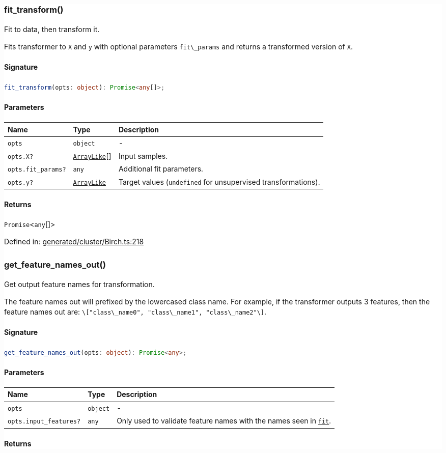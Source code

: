 ### fit\_transform()

Fit to data, then transform it.

Fits transformer to `X` and `y` with optional parameters `fit\_params` and returns a transformed version of `X`.

#### Signature

```ts
fit_transform(opts: object): Promise<any[]>;
```

#### Parameters

| Name | Type | Description |
| :------ | :------ | :------ |
| `opts` | `object` | - |
| `opts.X?` | [`ArrayLike`](../types/ArrayLike.md)[] | Input samples. |
| `opts.fit_params?` | `any` | Additional fit parameters. |
| `opts.y?` | [`ArrayLike`](../types/ArrayLike.md) | Target values (`undefined` for unsupervised transformations). |

#### Returns

`Promise`\<`any`[]\>

Defined in:  [generated/cluster/Birch.ts:218](https://github.com/transitive-bullshit/scikit-learn-ts/blob/f6c1fce/packages/sklearn/src/generated/cluster/Birch.ts#L218)

### get\_feature\_names\_out()

Get output feature names for transformation.

The feature names out will prefixed by the lowercased class name. For example, if the transformer outputs 3 features, then the feature names out are: `\["class\_name0", "class\_name1", "class\_name2"\]`.

#### Signature

```ts
get_feature_names_out(opts: object): Promise<any>;
```

#### Parameters

| Name | Type | Description |
| :------ | :------ | :------ |
| `opts` | `object` | - |
| `opts.input_features?` | `any` | Only used to validate feature names with the names seen in [`fit`](#sklearn.cluster.Birch.fit "sklearn.cluster.Birch.fit"). |

#### Returns
